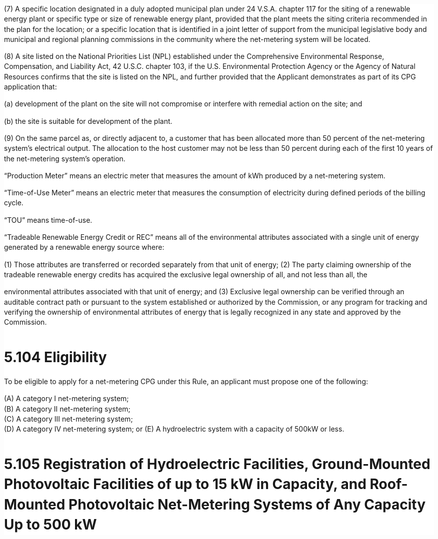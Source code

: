 (7)  A specific location designated in a duly adopted municipal plan under 24 V.S.A. chapter 117 for the siting of a renewable energy plant or specific type or size of renewable energy plant, provided that the plant meets the siting criteria recommended in the plan for the location; or a specific location that is identified in a joint letter of support from the municipal legislative body and municipal and regional planning commissions in the community where the net-metering system will be located.  

(8) A site listed on the National Priorities List (NPL) established under the Comprehensive Environmental Response, Compensation, and Liability Act, 42 U.S.C. chapter 103, if the U.S.  Environmental Protection Agency or the Agency of Natural Resources confirms that the site is listed on the NPL, and further provided that the Applicant demonstrates as part of its CPG application that:  

(a) development of the plant on the site will not compromise or interfere with remedial action on the site; and  

(b) the site is suitable for development of the plant.  

(9)   On the same parcel as, or directly adjacent to, a customer that has been allocated more than 50 percent of the net-metering system’s electrical output.  The allocation to the host customer may not be less than 50 percent during each of the first 10 years of the net-metering system’s operation.  

“Production Meter” means an electric meter that measures the amount of kWh produced by a net-metering system.  

“Time-of-Use Meter” means an electric meter that measures the consumption of electricity during defined periods of the billing cycle.  

“TOU” means time-of-use.  

“Tradeable Renewable Energy Credit or REC” means all of the environmental attributes associated with a single unit of energy generated by a renewable energy source where:  

(1) Those attributes are transferred or recorded separately from that unit of energy; (2) The party claiming ownership of the tradeable renewable energy credits has acquired the exclusive legal ownership of all, and not less than all, the  

environmental attributes associated with that unit of energy; and (3) Exclusive legal ownership can be verified through an auditable contract path or pursuant to the system established or authorized by the Commission, or any program for tracking and verifying the ownership of environmental attributes of energy that is legally recognized in any state and approved by the Commission.  

# 5.104 Eligibility  

To be eligible to apply for a net-metering CPG under this Rule, an applicant must propose one of the following:  

(A) A category I net-metering system;   
(B) A category II net-metering system;   
(C) A category III net-metering system;   
(D) A category IV net-metering system; or (E) A hydroelectric system with a capacity of $500\mathrm{kW}$ or less.  

# 5.105 Registration of Hydroelectric Facilities, Ground-Mounted Photovoltaic Facilities of up to 15 kW in Capacity, and Roof-Mounted Photovoltaic Net-Metering Systems of Any Capacity Up to 500 kW  
